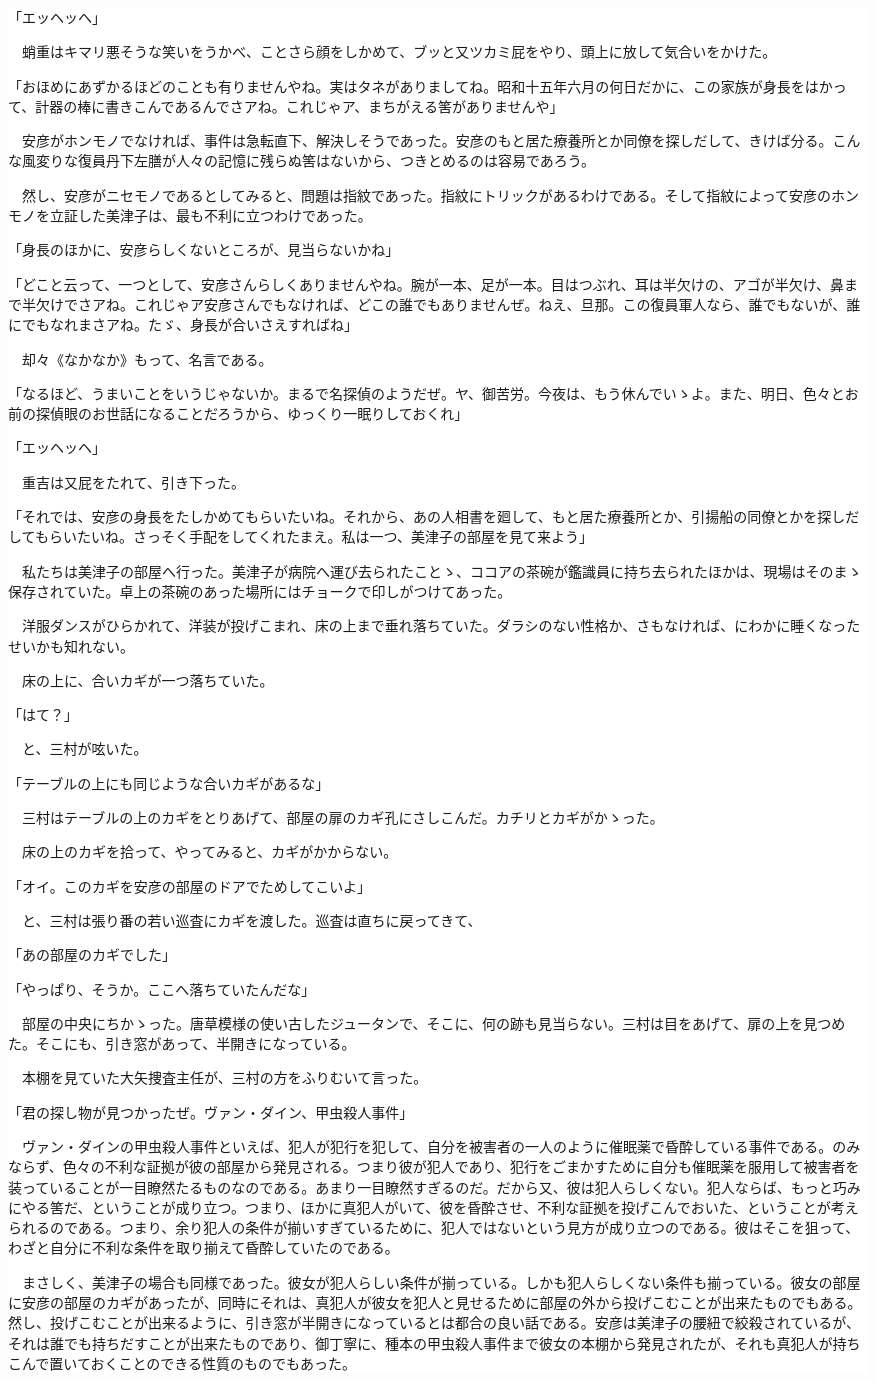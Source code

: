 「エッヘッヘ」

　蛸重はキマリ悪そうな笑いをうかべ、ことさら顔をしかめて、ブッと又ツカミ屁をやり、頭上に放して気合いをかけた。

「おほめにあずかるほどのことも有りませんやね。実はタネがありましてね。昭和十五年六月の何日だかに、この家族が身長をはかって、計器の棒に書きこんであるんでさアね。これじゃア、まちがえる筈がありませんや」

　安彦がホンモノでなければ、事件は急転直下、解決しそうであった。安彦のもと居た療養所とか同僚を探しだして、きけば分る。こんな風変りな復員丹下左膳が人々の記憶に残らぬ筈はないから、つきとめるのは容易であろう。

　然し、安彦がニセモノであるとしてみると、問題は指紋であった。指紋にトリックがあるわけである。そして指紋によって安彦のホンモノを立証した美津子は、最も不利に立つわけであった。

「身長のほかに、安彦らしくないところが、見当らないかね」

「どこと云って、一つとして、安彦さんらしくありませんやね。腕が一本、足が一本。目はつぶれ、耳は半欠けの、アゴが半欠け、鼻まで半欠けでさアね。これじゃア安彦さんでもなければ、どこの誰でもありませんぜ。ねえ、旦那。この復員軍人なら、誰でもないが、誰にでもなれまさアね。たゞ、身長が合いさえすればね」

　却々《なかなか》もって、名言である。

「なるほど、うまいことをいうじゃないか。まるで名探偵のようだぜ。ヤ、御苦労。今夜は、もう休んでいゝよ。また、明日、色々とお前の探偵眼のお世話になることだろうから、ゆっくり一眠りしておくれ」

「エッヘッヘ」

　重吉は又屁をたれて、引き下った。

「それでは、安彦の身長をたしかめてもらいたいね。それから、あの人相書を廻して、もと居た療養所とか、引揚船の同僚とかを探しだしてもらいたいね。さっそく手配をしてくれたまえ。私は一つ、美津子の部屋を見て来よう」

　私たちは美津子の部屋へ行った。美津子が病院へ運び去られたことゝ、ココアの茶碗が鑑識員に持ち去られたほかは、現場はそのまゝ保存されていた。卓上の茶碗のあった場所にはチョークで印しがつけてあった。

　洋服ダンスがひらかれて、洋装が投げこまれ、床の上まで垂れ落ちていた。ダラシのない性格か、さもなければ、にわかに睡くなったせいかも知れない。

　床の上に、合いカギが一つ落ちていた。

「はて？」

　と、三村が呟いた。

「テーブルの上にも同じような合いカギがあるな」

　三村はテーブルの上のカギをとりあげて、部屋の扉のカギ孔にさしこんだ。カチリとカギがかゝった。

　床の上のカギを拾って、やってみると、カギがかからない。

「オイ。このカギを安彦の部屋のドアでためしてこいよ」

　と、三村は張り番の若い巡査にカギを渡した。巡査は直ちに戻ってきて、

「あの部屋のカギでした」

「やっぱり、そうか。ここへ落ちていたんだな」

　部屋の中央にちかゝった。唐草模様の使い古したジュータンで、そこに、何の跡も見当らない。三村は目をあげて、扉の上を見つめた。そこにも、引き窓があって、半開きになっている。

　本棚を見ていた大矢捜査主任が、三村の方をふりむいて言った。

「君の探し物が見つかったぜ。ヴァン・ダイン、甲虫殺人事件」

　ヴァン・ダインの甲虫殺人事件といえば、犯人が犯行を犯して、自分を被害者の一人のように催眠薬で昏酔している事件である。のみならず、色々の不利な証拠が彼の部屋から発見される。つまり彼が犯人であり、犯行をごまかすために自分も催眠薬を服用して被害者を装っていることが一目瞭然たるものなのである。あまり一目瞭然すぎるのだ。だから又、彼は犯人らしくない。犯人ならば、もっと巧みにやる筈だ、ということが成り立つ。つまり、ほかに真犯人がいて、彼を昏酔させ、不利な証拠を投げこんでおいた、ということが考えられるのである。つまり、余り犯人の条件が揃いすぎているために、犯人ではないという見方が成り立つのである。彼はそこを狙って、わざと自分に不利な条件を取り揃えて昏酔していたのである。

　まさしく、美津子の場合も同様であった。彼女が犯人らしい条件が揃っている。しかも犯人らしくない条件も揃っている。彼女の部屋に安彦の部屋のカギがあったが、同時にそれは、真犯人が彼女を犯人と見せるために部屋の外から投げこむことが出来たものでもある。然し、投げこむことが出来るように、引き窓が半開きになっているとは都合の良い話である。安彦は美津子の腰紐で絞殺されているが、それは誰でも持ちだすことが出来たものであり、御丁寧に、種本の甲虫殺人事件まで彼女の本棚から発見されたが、それも真犯人が持ちこんで置いておくことのできる性質のものでもあった。
